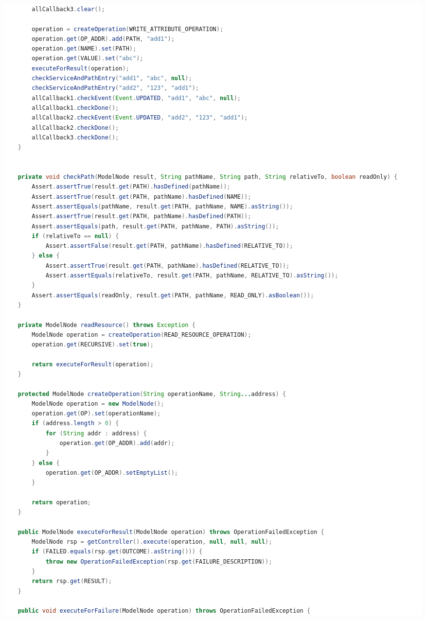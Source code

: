 ```java
        allCallback3.clear();

        operation = createOperation(WRITE_ATTRIBUTE_OPERATION);
        operation.get(OP_ADDR).add(PATH, "add1");
        operation.get(NAME).set(PATH);
        operation.get(VALUE).set("abc");
        executeForResult(operation);
        checkServiceAndPathEntry("add1", "abc", null);
        checkServiceAndPathEntry("add2", "123", "add1");
        allCallback1.checkEvent(Event.UPDATED, "add1", "abc", null);
        allCallback1.checkDone();
        allCallback2.checkEvent(Event.UPDATED, "add2", "123", "add1");
        allCallback2.checkDone();
        allCallback3.checkDone();
    }


    private void checkPath(ModelNode result, String pathName, String path, String relativeTo, boolean readOnly) {
        Assert.assertTrue(result.get(PATH).hasDefined(pathName));
        Assert.assertTrue(result.get(PATH, pathName).hasDefined(NAME));
        Assert.assertEquals(pathName, result.get(PATH, pathName, NAME).asString());
        Assert.assertTrue(result.get(PATH, pathName).hasDefined(PATH));
        Assert.assertEquals(path, result.get(PATH, pathName, PATH).asString());
        if (relativeTo == null) {
            Assert.assertFalse(result.get(PATH, pathName).hasDefined(RELATIVE_TO));
        } else {
            Assert.assertTrue(result.get(PATH, pathName).hasDefined(RELATIVE_TO));
            Assert.assertEquals(relativeTo, result.get(PATH, pathName, RELATIVE_TO).asString());
        }
        Assert.assertEquals(readOnly, result.get(PATH, pathName, READ_ONLY).asBoolean());
    }

    private ModelNode readResource() throws Exception {
        ModelNode operation = createOperation(READ_RESOURCE_OPERATION);
        operation.get(RECURSIVE).set(true);

        return executeForResult(operation);
    }

    protected ModelNode createOperation(String operationName, String...address) {
        ModelNode operation = new ModelNode();
        operation.get(OP).set(operationName);
        if (address.length > 0) {
            for (String addr : address) {
                operation.get(OP_ADDR).add(addr);
            }
        } else {
            operation.get(OP_ADDR).setEmptyList();
        }

        return operation;
    }

    public ModelNode executeForResult(ModelNode operation) throws OperationFailedException {
        ModelNode rsp = getController().execute(operation, null, null, null);
        if (FAILED.equals(rsp.get(OUTCOME).asString())) {
            throw new OperationFailedException(rsp.get(FAILURE_DESCRIPTION));
        }
        return rsp.get(RESULT);
    }

    public void executeForFailure(ModelNode operation) throws OperationFailedException {
```